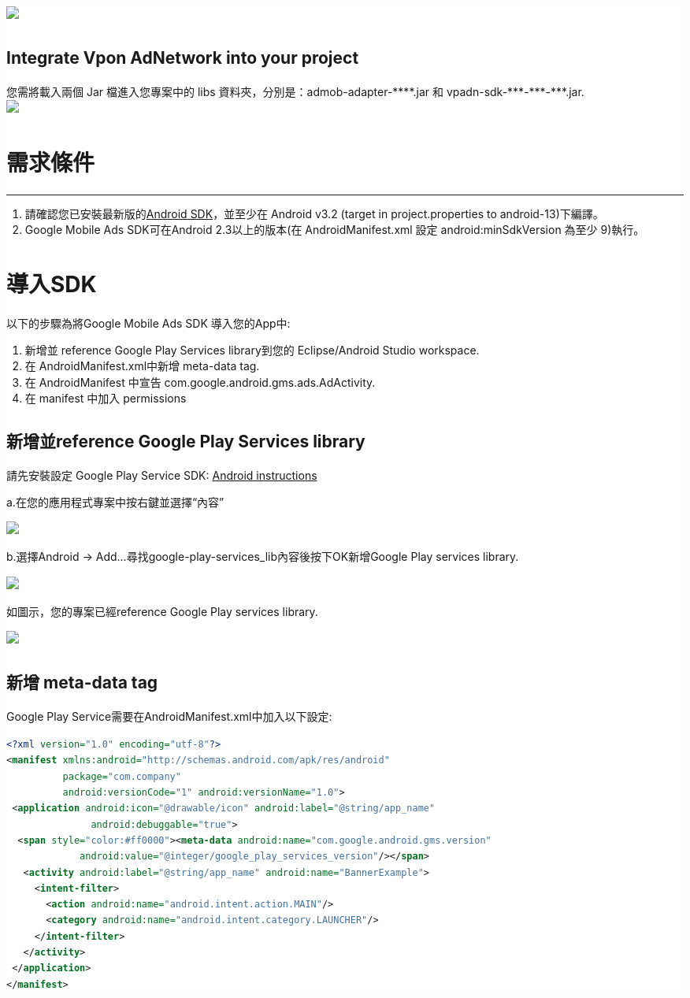 ![][8]  


Integrate Vpon AdNetwork into your project
------------------------------------------

您需將載入兩個 Jar 檔進入您專案中的 libs 資料夾，分別是：admob-adapter-\*\*\*\*.jar 和 vpadn-sdk-\*\*\*-\*\*\*-\*\*\*.jar.  
![][9]  



# 需求條件
-----
1. 請確認您已安裝最新版的[Android SDK]，並至少在 Android v3.2 (target in project.properties to android-13)下編譯。  
2. Google Mobile Ads SDK可在Android 2.3以上的版本(在 AndroidManifest.xml 設定 android:minSdkVersion 為至少 9)執行。  

# 導入SDK
以下的步驟為將Google Mobile Ads SDK 導入您的App中:  

1. 新增並 reference Google Play Services library到您的 Eclipse/Android Studio workspace.  
2. 在 AndroidManifest.xml中新增 meta-data tag.  
3. 在 AndroidManifest 中宣告 com.google.android.gms.ads.AdActivity.  
4. 在 manifest 中加入 permissions  

## 新增並reference Google Play Services library
請先安裝設定 Google Play Service SDK: [Android instructions]

a.在您的應用程式專案中按右鍵並選擇“內容”  

![][10]  

b.選擇Android -&gt;
Add...尋找google-play-services\_lib內容後按下OK新增Google Play services
library.  

![][11]  

如圖示，您的專案已經reference Google Play services library.  

![][12]  
## 新增 meta-data tag
Google Play Service需要在AndroidManifest.xml中加入以下設定:  

```xml
<?xml version="1.0" encoding="utf-8"?>
<manifest xmlns:android="http://schemas.android.com/apk/res/android"
          package="com.company"
          android:versionCode="1" android:versionName="1.0">  
 <application android:icon="@drawable/icon" android:label="@string/app_name"
               android:debuggable="true">  
  <span style="color:#ff0000"><meta-data android:name="com.google.android.gms.version"
             android:value="@integer/google_play_services_version"/></span>  
   <activity android:label="@string/app_name" android:name="BannerExample">  
     <intent-filter>  
       <action android:name="android.intent.action.MAIN"/>  
       <category android:name="android.intent.category.LAUNCHER"/>  
     </intent-filter>  
   </activity>  
 </application>  
</manifest>
```


  [這裡]: https://developers.google.com/mobile-ads-sdk/docs/admob/mediation#android
  [1]:  ../../../assets/img/AdMobScreenshotTradChineseAndroid1.png
  [2]:  ../../../assets/img/AdMobScreenshotTradChineseAndroid2.png
  [3]:  ../../../assets/img/AdMobScreenshotTradChineseAndroid3.png
  [4]:  ../../../assets/img/AdMobScreenshotTradChineseAndroid4.png
  [5]:  ../../../assets/img/AdMobScreenshotTradChineseAndroid5.png
  [6]:  ../../../assets/img/AdMobScreenshotTradChineseAndroid6.png
  [7]:  ../../../assets/img/AdMobScreenshotTradChineseAndroid7.png
  [8]:  ../../../assets/img/AdMobScreenshotTradChineseAndroid8.png
  [9]:  ../../../assets/img/AdMobLibJarFiles.jpg
  [10]: ../../../assets/img/GooglePlay_Properties.png
  [11]: ../../../assets/img/GooglePlay_Addlib.png
  [12]: ../../../assets/img/GooglePlay_Addlib2.png
  [Download Sample Code]: ../../#download  
  [Android SDK]: https://developer.android.com/sdk/index.html
  [Android instructions]: https://developer.android.com/google/play-services/setup.html
  [13]: https://developers.google.com/mobile-ads-sdk/docs/admob/intermediate#play
